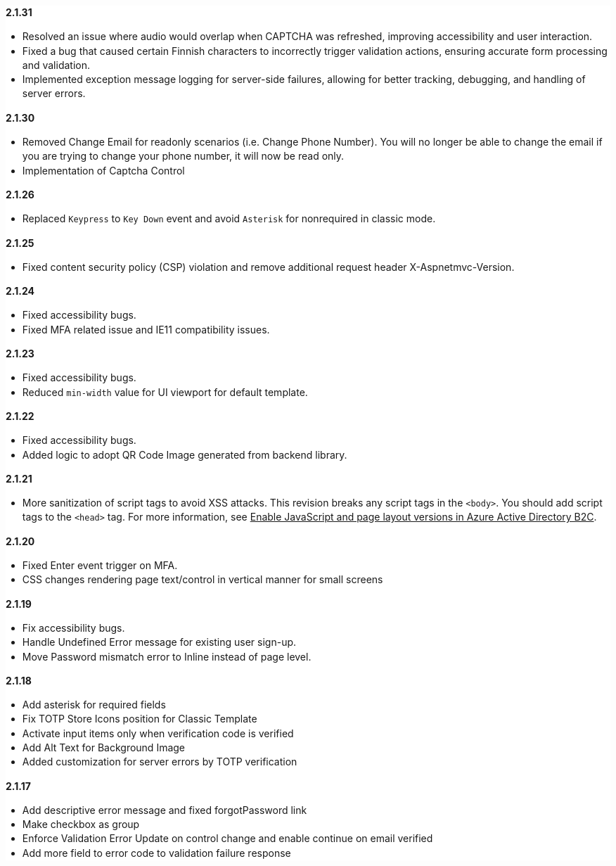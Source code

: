 **2.1.31**
- Resolved an issue where audio would overlap when CAPTCHA was refreshed, improving accessibility and user interaction.
- Fixed a bug that caused certain Finnish characters to incorrectly trigger validation actions, ensuring accurate form processing and validation.
- Implemented exception message logging for server-side failures, allowing for better tracking, debugging, and handling of server errors.

**2.1.30**
- Removed Change Email for readonly scenarios (i.e. Change Phone Number). You will no longer be able to change the email if you are trying to change your phone number, it will now be read only.
- Implementation of Captcha Control
  
**2.1.26**
- Replaced `Keypress` to `Key Down` event and avoid `Asterisk` for nonrequired in classic mode.

**2.1.25**
- Fixed content security policy (CSP) violation and remove additional request header X-Aspnetmvc-Version.

**2.1.24**
- Fixed accessibility bugs.
- Fixed MFA related issue and IE11 compatibility issues.

**2.1.23**
- Fixed accessibility bugs.
- Reduced `min-width` value for UI viewport for default template.

**2.1.22**
- Fixed accessibility bugs.
- Added logic to adopt QR Code Image generated from backend library.

**2.1.21**
- More sanitization of script tags to avoid XSS attacks. This revision breaks any script tags in the `<body>`. You should add script tags to the `<head>` tag. For more information, see [Enable JavaScript and page layout versions in Azure Active Directory B2C](javascript-and-page-layout.md?pivots=b2c-user-flow).

**2.1.20**
- Fixed Enter event trigger on MFA.
- CSS changes rendering page text/control in vertical manner for small screens

**2.1.19**
- Fix accessibility bugs.
- Handle Undefined Error message for existing user sign-up.
- Move Password mismatch error to Inline instead of page level.

**2.1.18**
- Add asterisk for required fields
- Fix TOTP Store Icons position for Classic Template
- Activate input items only when verification code is verified
- Add Alt Text for Background Image
- Added customization for server errors by TOTP verification

**2.1.17**
- Add descriptive error message and fixed forgotPassword link
- Make checkbox as group
- Enforce Validation Error Update on control change and enable continue on email verified
- Add more field to error code to validation failure response
